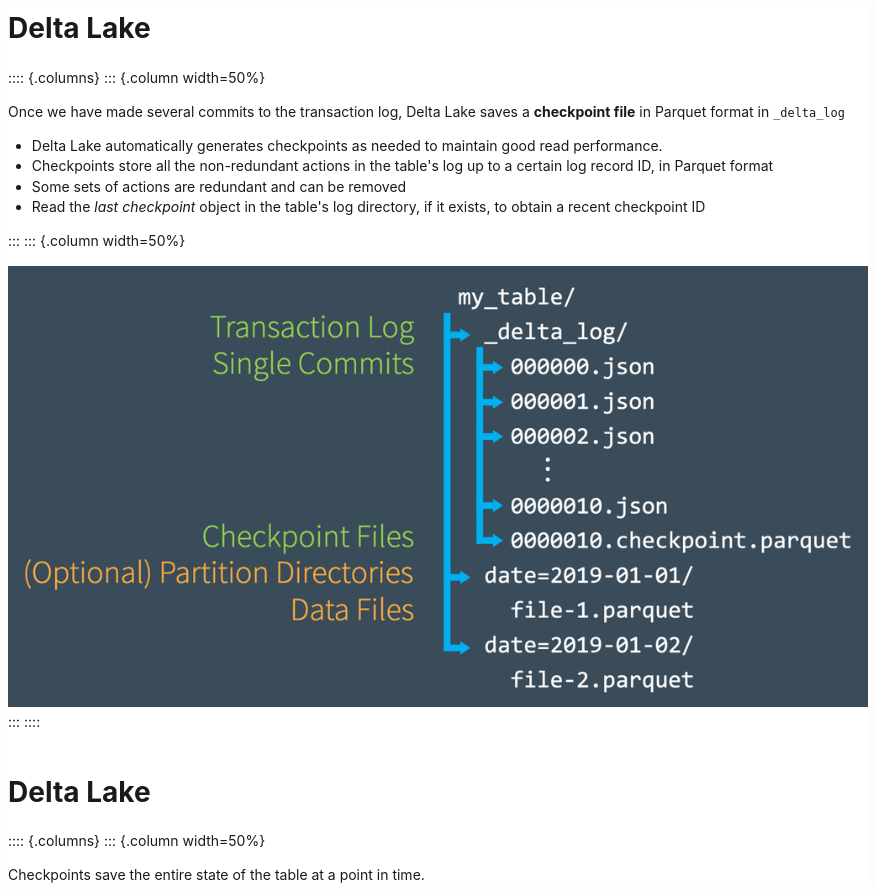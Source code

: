 # Delta Lake

:::: {.columns}
::: {.column width=50%}

Once we have made several commits to the transaction log, Delta Lake saves a **checkpoint file** in Parquet format in `_delta_log`

- Delta Lake automatically generates checkpoints as needed to maintain good read performance.
- Checkpoints store all the non-redundant actions in the table's log up to a certain log record ID, in Parquet format
- Some sets of actions are redundant and can be removed
- Read the *last checkpoint* object in the table's log directory, if it exists, to obtain a recent checkpoint ID


:::
::: {.column width=50%}

![](imgs/deltalake2.png)
:::
::::

# Delta Lake

:::: {.columns}
::: {.column width=50%}

Checkpoints save the entire state of the table at a point in time.
